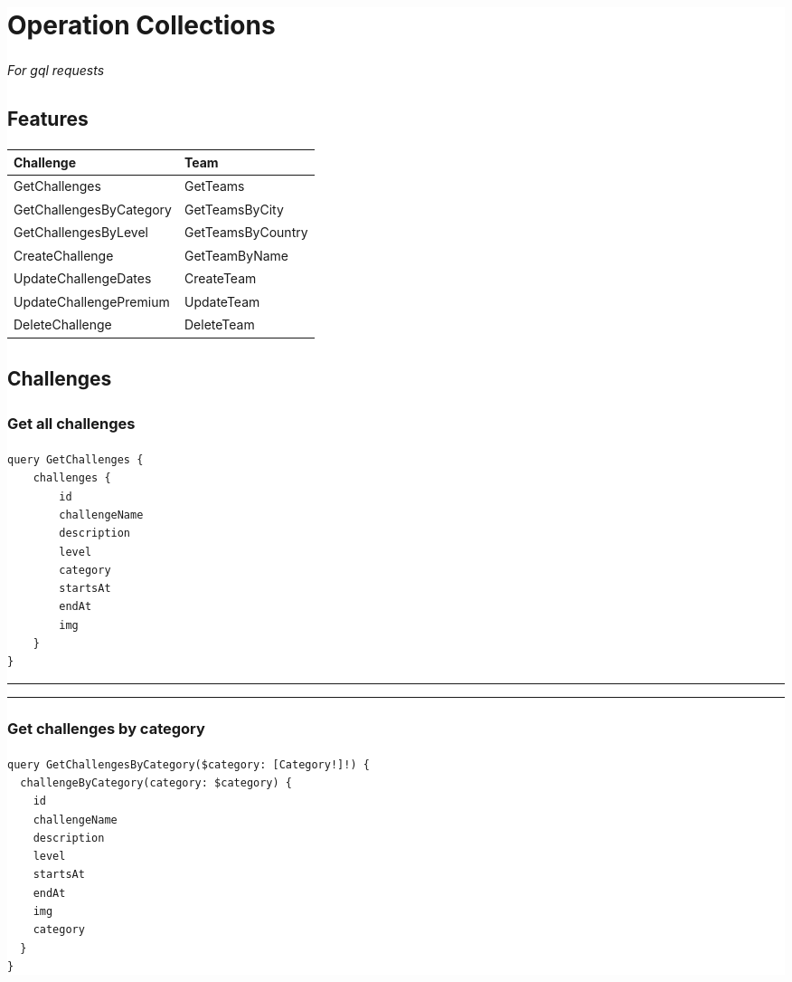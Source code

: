 # Operation Collections

_For gql requests_

## Features

| Challenge               | Team              |
| :---------------------- | :---------------- |
| GetChallenges           | GetTeams          |
| GetChallengesByCategory | GetTeamsByCity    |
| GetChallengesByLevel    | GetTeamsByCountry |
| CreateChallenge         | GetTeamByName     |
| UpdateChallengeDates    | CreateTeam        |
| UpdateChallengePremium  | UpdateTeam        |
| DeleteChallenge         | DeleteTeam        |

## Challenges

### Get all challenges

```
query GetChallenges {
    challenges {
        id
        challengeName
        description
        level
        category
        startsAt
        endAt
        img
    }
}
```

---

---

### Get challenges by category

```
query GetChallengesByCategory($category: [Category!]!) {
  challengeByCategory(category: $category) {
    id
    challengeName
    description
    level
    startsAt
    endAt
    img
    category
  }
}
```
